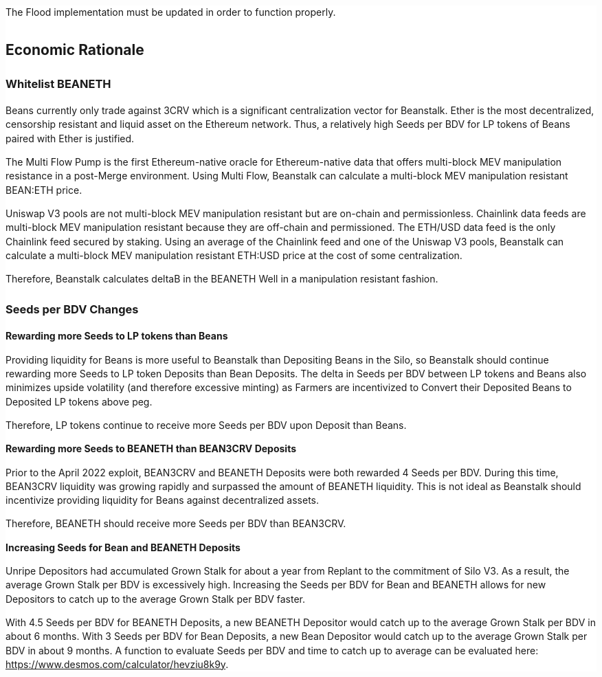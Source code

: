 The Flood implementation must be updated in order to function properly.

## Economic Rationale

### Whitelist BEANETH

Beans currently only trade against 3CRV which is a significant centralization vector for Beanstalk. Ether is the most decentralized, censorship resistant and liquid asset on the Ethereum network. Thus, a relatively high Seeds per BDV for LP tokens of Beans paired with Ether is justified.

The Multi Flow Pump is the first Ethereum-native oracle for Ethereum-native data that offers multi-block MEV manipulation resistance in a post-Merge environment. Using Multi Flow, Beanstalk can calculate a multi-block MEV manipulation resistant BEAN:ETH price. 

Uniswap V3 pools are not multi-block MEV manipulation resistant but are on-chain and permissionless. Chainlink data feeds are multi-block MEV manipulation resistant because they are off-chain and permissioned. The ETH/USD data feed is the only Chainlink feed secured by staking. Using an average of the Chainlink feed and one of the Uniswap V3 pools, Beanstalk can calculate a multi-block MEV manipulation resistant ETH:USD price at the cost of some centralization.

Therefore, Beanstalk calculates deltaB in the BEANETH Well in a manipulation resistant fashion.

### Seeds per BDV Changes

**Rewarding more Seeds to LP tokens than Beans**

Providing liquidity for Beans is more useful to Beanstalk than Depositing Beans in the Silo, so Beanstalk should continue rewarding more Seeds to LP token Deposits than Bean Deposits. The delta in Seeds per BDV between LP tokens and Beans also minimizes upside volatility (and therefore excessive minting) as Farmers are incentivized to Convert their Deposited Beans to Deposited LP tokens above peg.

Therefore, LP tokens continue to receive more Seeds per BDV upon Deposit than Beans.

**Rewarding more Seeds to BEANETH than BEAN3CRV Deposits**

Prior to the April 2022 exploit, BEAN3CRV and BEANETH Deposits were both rewarded 4 Seeds per BDV. During this time, BEAN3CRV liquidity was growing rapidly and surpassed the amount of BEANETH liquidity. This is not ideal as Beanstalk should incentivize providing liquidity for Beans against decentralized assets.

Therefore, BEANETH should receive more Seeds per BDV than BEAN3CRV.

**Increasing Seeds for Bean and BEANETH Deposits**

Unripe Depositors had accumulated Grown Stalk for about a year from Replant to the commitment of Silo V3. As a result, the average Grown Stalk per BDV is excessively high. Increasing the Seeds per BDV for Bean and BEANETH allows for new Depositors to catch up to the average Grown Stalk per BDV faster. 

With 4.5 Seeds per BDV for BEANETH Deposits, a new BEANETH Depositor would catch up to the average Grown Stalk per BDV in about 6 months. With 3 Seeds per BDV for Bean Deposits, a new Bean Depositor would catch up to the average Grown Stalk per BDV in about 9 months. A function to evaluate Seeds per BDV and time to catch up to average can be evaluated here: https://www.desmos.com/calculator/hevziu8k9y.

